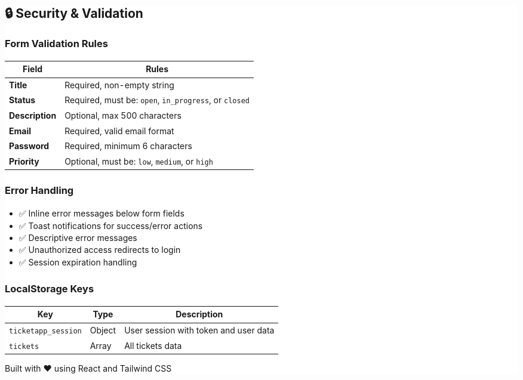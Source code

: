 ## 🔒 Security & Validation

### Form Validation Rules

| Field | Rules |
|-------|-------|
| **Title** | Required, non-empty string |
| **Status** | Required, must be: `open`, `in_progress`, or `closed` |
| **Description** | Optional, max 500 characters |
| **Email** | Required, valid email format |
| **Password** | Required, minimum 6 characters |
| **Priority** | Optional, must be: `low`, `medium`, or `high` |

### Error Handling

- ✅ Inline error messages below form fields
- ✅ Toast notifications for success/error actions
- ✅ Descriptive error messages
- ✅ Unauthorized access redirects to login
- ✅ Session expiration handling

### LocalStorage Keys

| Key | Type | Description |
|-----|------|-------------|
| `ticketapp_session` | Object | User session with token and user data |
| `tickets` | Array | All tickets data |


Built with ❤️ using React and Tailwind CSS
